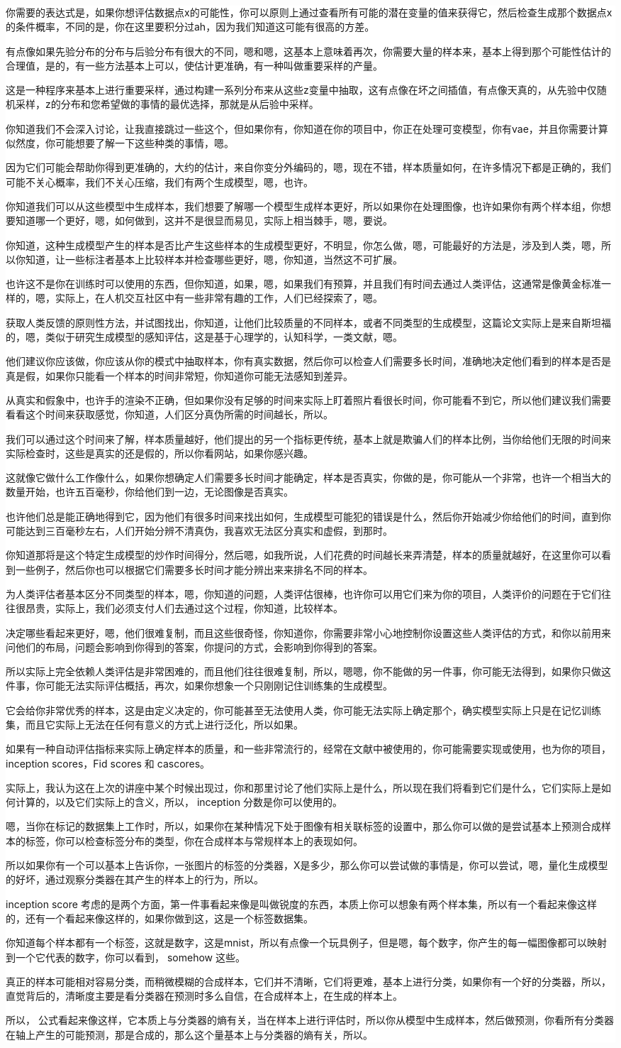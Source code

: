 你需要的表达式是，如果你想评估数据点x的可能性，你可以原则上通过查看所有可能的潜在变量的值来获得它，然后检查生成那个数据点x的条件概率，不同的是，你在这里要积分过ah，因为我们知道这可能有很高的方差。

有点像如果先验分布的分布与后验分布有很大的不同，嗯和嗯，这基本上意味着再次，你需要大量的样本来，基本上得到那个可能性估计的合理值，是的，有一些方法基本上可以，使估计更准确，有一种叫做重要采样的产量。

这是一种程序来基本上进行重要采样，通过构建一系列分布来从这些z变量中抽取，这有点像在坏之间插值，有点像天真的，从先验中仅随机采样，z的分布和您希望做的事情的最优选择，那就是从后验中采样。

你知道我们不会深入讨论，让我直接跳过一些这个，但如果你有，你知道在你的项目中，你正在处理可变模型，你有vae，并且你需要计算似然度，你可能想要了解一下这些种类的事情，嗯。

因为它们可能会帮助你得到更准确的，大约的估计，来自你变分外编码的，嗯，现在不错，样本质量如何，在许多情况下都是正确的，我们可能不关心概率，我们不关心压缩，我们有两个生成模型，嗯，也许。

你知道我们可以从这些模型中生成样本，我们想要了解哪一个模型生成样本更好，所以如果你在处理图像，也许如果你有两个样本组，你想要知道哪一个更好，嗯，如何做到，这并不是很显而易见，实际上相当棘手，嗯，要说。

你知道，这种生成模型产生的样本是否比产生这些样本的生成模型更好，不明显，你怎么做，嗯，可能最好的方法是，涉及到人类，嗯，所以你知道，让一些标注者基本上比较样本并检查哪些更好，嗯，你知道，当然这不可扩展。

也许这不是你在训练时可以使用的东西，但你知道，如果，嗯，如果我们有预算，并且我们有时间去通过人类评估，这通常是像黄金标准一样的，嗯，实际上，在人机交互社区中有一些非常有趣的工作，人们已经探索了，嗯。

获取人类反馈的原则性方法，并试图找出，你知道，让他们比较质量的不同样本，或者不同类型的生成模型，这篇论文实际上是来自斯坦福的，嗯，类似于研究生成模型的感知评估，这是基于心理学的，认知科学，一类文献，嗯。

他们建议你应该做，你应该从你的模式中抽取样本，你有真实数据，然后你可以检查人们需要多长时间，准确地决定他们看到的样本是否是真是假，如果你只能看一个样本的时间非常短，你知道你可能无法感知到差异。

从真实和假象中，也许手的渲染不正确，但如果你没有足够的时间来实际上盯着照片看很长时间，你可能看不到它，所以他们建议我们需要看看这个时间来获取感觉，你知道，人们区分真伪所需的时间越长，所以。

我们可以通过这个时间来了解，样本质量越好，他们提出的另一个指标更传统，基本上就是欺骗人们的样本比例，当你给他们无限的时间来实际检查时，这些是真实的还是假的，所以你看网站，如果你感兴趣。

这就像它做什么工作像什么，如果你想确定人们需要多长时间才能确定，样本是否真实，你做的是，你可能从一个非常，也许一个相当大的数量开始，也许五百毫秒，你给他们到一边，无论图像是否真实。

也许他们总是能正确地得到它，因为他们有很多时间来找出如何，生成模型可能犯的错误是什么，然后你开始减少你给他们的时间，直到你可能达到三百毫秒左右，人们开始分辨不清真伪，我喜欢无法区分真实和虚假，到那时。

你知道那将是这个特定生成模型的炒作时间得分，然后嗯，如我所说，人们花费的时间越长来弄清楚，样本的质量就越好，在这里你可以看到一些例子，然后你也可以根据它们需要多长时间才能分辨出来来排名不同的样本。

为人类评估者基本区分不同类型的样本，嗯，你知道的问题，人类评估很棒，也许你可以用它们来为你的项目，人类评价的问题在于它们往往很昂贵，实际上，我们必须支付人们去通过这个过程，你知道，比较样本。

决定哪些看起来更好，嗯，他们很难复制，而且这些很奇怪，你知道你，你需要非常小心地控制你设置这些人类评估的方式，和你以前用来问他们的布局，问题会影响到你得到的答案，你提问的方式，会影响到你得到的答案。

所以实际上完全依赖人类评估是非常困难的，而且他们往往很难复制，所以，嗯嗯，你不能做的另一件事，你可能无法得到，如果你只做这件事，你可能无法实际评估概括，再次，如果你想象一个只刚刚记住训练集的生成模型。

它会给你非常优秀的样本，这是由定义决定的，你可能甚至无法使用人类，你可能无法实际上确定那个，确实模型实际上只是在记忆训练集，而且它实际上无法在任何有意义的方式上进行泛化，所以如果。

如果有一种自动评估指标来实际上确定样本的质量，和一些非常流行的，经常在文献中被使用的，你可能需要实现或使用，也为你的项目， inception scores，Fid scores 和 cascores。

实际上，我认为这在上次的讲座中某个时候出现过，你和那里讨论了他们实际上是什么，所以现在我们将看到它们是什么，它们实际上是如何计算的，以及它们实际上的含义，所以， inception 分数是你可以使用的。

嗯，当你在标记的数据集上工作时，所以，如果你在某种情况下处于图像有相关联标签的设置中，那么你可以做的是尝试基本上预测合成样本的标签，你可以检查标签分布的类型，你在合成样本与常规样本上的表现如何。

所以如果你有一个可以基本上告诉你，一张图片的标签的分类器，X是多少，那么你可以尝试做的事情是，你可以尝试，嗯，量化生成模型的好坏，通过观察分类器在其产生的样本上的行为，所以。

 inception score 考虑的是两个方面，第一件事看起来像是叫做锐度的东西，本质上你可以想象有两个样本集，所以有一个看起来像这样的，还有一个看起来像这样的，如果你做到这，这是一个标签数据集。

你知道每个样本都有一个标签，这就是数字，这是mnist，所以有点像一个玩具例子，但是嗯，每个数字，你产生的每一幅图像都可以映射到一个它代表的数字，你可以看到， somehow 这些。

真正的样本可能相对容易分类，而稍微模糊的合成样本，它们并不清晰，它们将更难，基本上进行分类，如果你有一个好的分类器，所以，直觉背后的，清晰度主要是看分类器在预测时多么自信，在合成样本上，在生成的样本上。

所以， 公式看起来像这样，它本质上与分类器的熵有关，当在样本上进行评估时，所以你从模型中生成样本，然后做预测，你看所有分类器在轴上产生的可能预测，那是合成的，那么这个量基本上与分类器的熵有关，所以。
